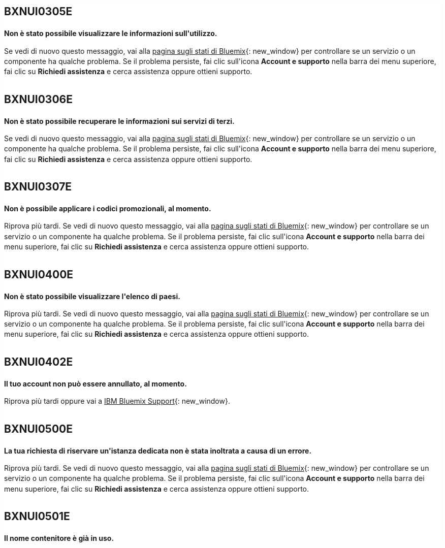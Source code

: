 ## BXNUI0305E
**Non è stato possibile visualizzare le informazioni sull'utilizzo.**

Se vedi di nuovo questo messaggio, vai alla [pagina sugli stati di Bluemix](https://developer.ibm.com/bluemix/support/#status){: new_window} per controllare se un servizio o un componente ha qualche problema. Se il problema persiste, fai clic sull'icona **Account e supporto** nella barra dei menu superiore, fai clic su **Richiedi assistenza** e cerca assistenza oppure ottieni supporto.

## BXNUI0306E
**Non è stato possibile recuperare le informazioni sui servizi di terzi.**

Se vedi di nuovo questo messaggio, vai alla [pagina sugli stati di Bluemix](https://developer.ibm.com/bluemix/support/#status){: new_window} per controllare se un servizio o un componente ha qualche problema. Se il problema persiste, fai clic sull'icona **Account e supporto** nella barra dei menu superiore, fai clic su **Richiedi assistenza** e cerca assistenza oppure ottieni supporto.

## BXNUI0307E  
**Non è possibile applicare i codici promozionali, al momento.**

Riprova più tardi. Se vedi di nuovo questo messaggio, vai alla [pagina sugli stati di Bluemix](https://developer.ibm.com/bluemix/support/#status){: new_window} per controllare se un servizio o un componente ha qualche problema. Se il problema persiste, fai clic sull'icona **Account e supporto** nella barra dei menu superiore, fai clic su **Richiedi assistenza** e cerca assistenza oppure ottieni supporto.

## BXNUI0400E
**Non è stato possibile visualizzare l'elenco di paesi.** 

Riprova più tardi. Se vedi di nuovo questo messaggio, vai alla [pagina sugli stati di Bluemix](https://developer.ibm.com/bluemix/support/#status){: new_window} per controllare se un servizio o un componente ha qualche problema. Se il problema persiste, fai clic sull'icona **Account e supporto** nella barra dei menu superiore, fai clic su **Richiedi assistenza** e cerca assistenza oppure ottieni supporto.

## BXNUI0402E
**Il tuo account non può essere annullato, al momento.**

Riprova più tardi oppure vai a [IBM Bluemix Support](http://ibm.biz/bluemixsupport){: new_window}.

## BXNUI0500E
**La tua richiesta di riservare un'istanza dedicata non è stata inoltrata a causa di un errore.** 

Riprova più tardi. Se vedi di nuovo questo messaggio, vai alla [pagina sugli stati di Bluemix](https://developer.ibm.com/bluemix/support/#status){: new_window} per controllare se un servizio o un componente ha qualche problema. Se il problema persiste, fai clic sull'icona **Account e supporto** nella barra dei menu superiore, fai clic su **Richiedi assistenza** e cerca assistenza oppure ottieni supporto.

## BXNUI0501E
**Il nome contenitore è già in uso.**
